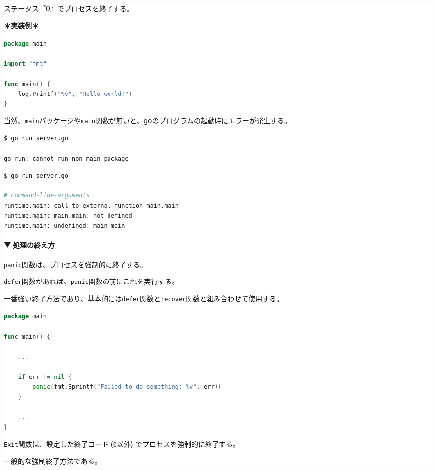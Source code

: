 ステータス『0』でプロセスを終了する。

**＊実装例＊**

```go
package main

import "fmt"

func main() {
	log.Printf("%v", "Hello world!")
}
```

当然、`main`パッケージや`main`関数が無いと、goのプログラムの起動時にエラーが発生する。

```bash
$ go run server.go

go run: cannot run non-main package
```

```bash
$ go run server.go

# command-line-arguments
runtime.main: call to external function main.main
runtime.main: main.main: not defined
runtime.main: undefined: main.main
```

#### ▼ 処理の終え方

`panic`関数は、プロセスを強制的に終了する。

`defer`関数があれば、`panic`関数の前にこれを実行する。

一番強い終了方法であり、基本的には`defer`関数と`recover`関数と組み合わせて使用する。

```go
package main

func main() {

	...

	if err != nil {
		panic(fmt.Sprintf("Failed to do something: %v", err))
	}

	...
}
```

`Exit`関数は、設定した終了コード (`0`以外) でプロセスを強制的に終了する。

一般的な強制終了方法である。
